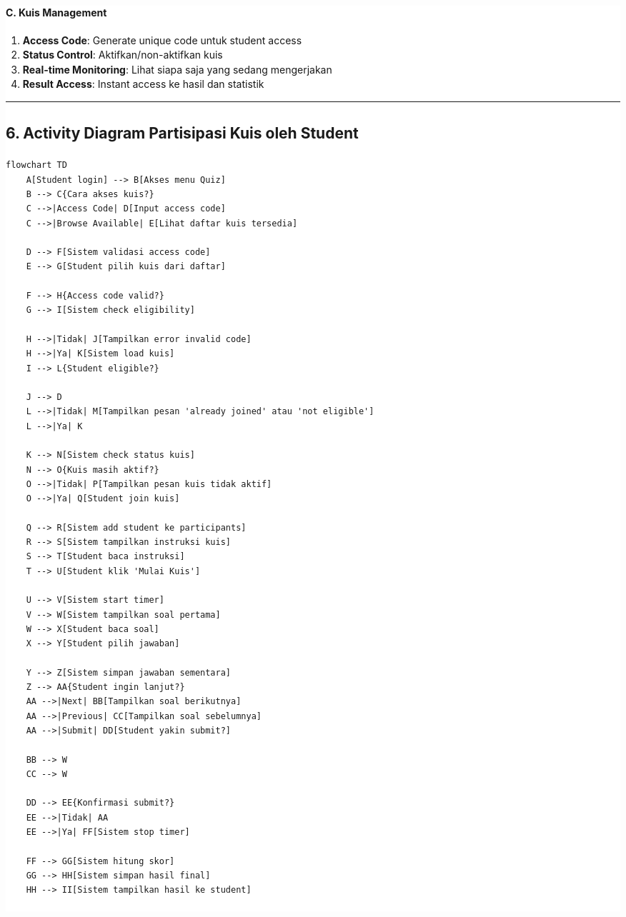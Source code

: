 #### C. Kuis Management
1. **Access Code**: Generate unique code untuk student access
2. **Status Control**: Aktifkan/non-aktifkan kuis
3. **Real-time Monitoring**: Lihat siapa saja yang sedang mengerjakan
4. **Result Access**: Instant access ke hasil dan statistik

---

## 6. Activity Diagram Partisipasi Kuis oleh Student

```mermaid
flowchart TD
    A[Student login] --> B[Akses menu Quiz]
    B --> C{Cara akses kuis?}
    C -->|Access Code| D[Input access code]
    C -->|Browse Available| E[Lihat daftar kuis tersedia]
    
    D --> F[Sistem validasi access code]
    E --> G[Student pilih kuis dari daftar]
    
    F --> H{Access code valid?}
    G --> I[Sistem check eligibility]
    
    H -->|Tidak| J[Tampilkan error invalid code]
    H -->|Ya| K[Sistem load kuis]
    I --> L{Student eligible?}
    
    J --> D
    L -->|Tidak| M[Tampilkan pesan 'already joined' atau 'not eligible']
    L -->|Ya| K
    
    K --> N[Sistem check status kuis]
    N --> O{Kuis masih aktif?}
    O -->|Tidak| P[Tampilkan pesan kuis tidak aktif]
    O -->|Ya| Q[Student join kuis]
    
    Q --> R[Sistem add student ke participants]
    R --> S[Sistem tampilkan instruksi kuis]
    S --> T[Student baca instruksi]
    T --> U[Student klik 'Mulai Kuis']
    
    U --> V[Sistem start timer]
    V --> W[Sistem tampilkan soal pertama]
    W --> X[Student baca soal]
    X --> Y[Student pilih jawaban]
    
    Y --> Z[Sistem simpan jawaban sementara]
    Z --> AA{Student ingin lanjut?}
    AA -->|Next| BB[Tampilkan soal berikutnya]
    AA -->|Previous| CC[Tampilkan soal sebelumnya]
    AA -->|Submit| DD[Student yakin submit?]
    
    BB --> W
    CC --> W
    
    DD --> EE{Konfirmasi submit?}
    EE -->|Tidak| AA
    EE -->|Ya| FF[Sistem stop timer]
    
    FF --> GG[Sistem hitung skor]
    GG --> HH[Sistem simpan hasil final]
    HH --> II[Sistem tampilkan hasil ke student]
    
```